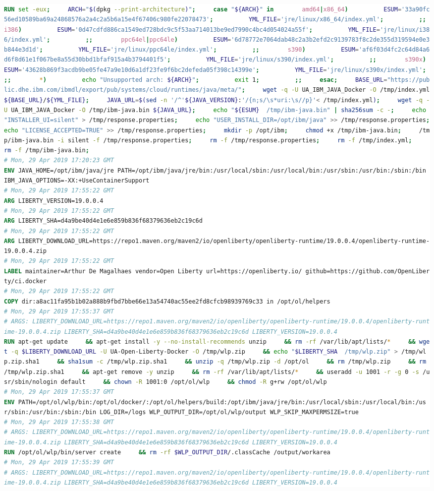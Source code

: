 ```dockerfile
RUN set -eux;     ARCH="$(dpkg --print-architecture)";     case "${ARCH}" in        amd64|x86_64)          ESUM='33a90fc56ed10589ba69a24868576a2a4c2a5b6a15e4f67406c980fe22078473';          YML_FILE='jre/linux/x86_64/index.yml';          ;;        i386)          ESUM='0d47cdfd886ca1549ed728bdc9c5f53aa714013be9ed7990c4bc4d054024a55f';          YML_FILE='jre/linux/i386/index.yml';          ;;        ppc64el|ppc64le)          ESUM='6d78772e7064dab48c2a3b2efd2c9139783f8c2de355d319594e0e3b844e3d1d';          YML_FILE='jre/linux/ppc64le/index.yml';          ;;        s390)          ESUM='af6f03d4fc2c64d84a6d6f8d61e1f067be8a55d30bbd1bfaf915a4b3794401f5';          YML_FILE='jre/linux/s390/index.yml';          ;;        s390x)          ESUM='43628b869f3acdb9be05fe47a9e10d6a1df23fe9f6bc2defeda05f398c14399e';          YML_FILE='jre/linux/s390x/index.yml';          ;;        *)          echo "Unsupported arch: ${ARCH}";          exit 1;          ;;     esac;     BASE_URL="https://public.dhe.ibm.com/ibmdl/export/pub/systems/cloud/runtimes/java/meta/";     wget -q -U UA_IBM_JAVA_Docker -O /tmp/index.yml ${BASE_URL}/${YML_FILE};     JAVA_URL=$(sed -n '/^'${JAVA_VERSION}:'/{n;s/\s*uri:\s//p}'< /tmp/index.yml);     wget -q -U UA_IBM_JAVA_Docker -O /tmp/ibm-java.bin ${JAVA_URL};     echo "${ESUM}  /tmp/ibm-java.bin" | sha256sum -c -;     echo "INSTALLER_UI=silent" > /tmp/response.properties;     echo "USER_INSTALL_DIR=/opt/ibm/java" >> /tmp/response.properties;     echo "LICENSE_ACCEPTED=TRUE" >> /tmp/response.properties;     mkdir -p /opt/ibm;     chmod +x /tmp/ibm-java.bin;     /tmp/ibm-java.bin -i silent -f /tmp/response.properties;     rm -f /tmp/response.properties;     rm -f /tmp/index.yml;     rm -f /tmp/ibm-java.bin;
# Mon, 29 Apr 2019 17:20:23 GMT
ENV JAVA_HOME=/opt/ibm/java/jre PATH=/opt/ibm/java/jre/bin:/usr/local/sbin:/usr/local/bin:/usr/sbin:/usr/bin:/sbin:/bin IBM_JAVA_OPTIONS=-XX:+UseContainerSupport
# Mon, 29 Apr 2019 17:55:22 GMT
ARG LIBERTY_VERSION=19.0.0.4
# Mon, 29 Apr 2019 17:55:22 GMT
ARG LIBERTY_SHA=d4a9be40d4e1e6e859b836f68379636eb2c19c6d
# Mon, 29 Apr 2019 17:55:22 GMT
ARG LIBERTY_DOWNLOAD_URL=https://repo1.maven.org/maven2/io/openliberty/openliberty-runtime/19.0.0.4/openliberty-runtime-19.0.0.4.zip
# Mon, 29 Apr 2019 17:55:22 GMT
LABEL maintainer=Arthur De Magalhaes vendor=Open Liberty url=https://openliberty.io/ github=https://github.com/OpenLiberty/ci.docker
# Mon, 29 Apr 2019 17:55:22 GMT
COPY dir:a8ac11fa95b1b02a888b9fbd7bbe66e13a54740ac55ee2fd8cfcb98939769c33 in /opt/ol/helpers 
# Mon, 29 Apr 2019 17:55:37 GMT
# ARGS: LIBERTY_DOWNLOAD_URL=https://repo1.maven.org/maven2/io/openliberty/openliberty-runtime/19.0.0.4/openliberty-runtime-19.0.0.4.zip LIBERTY_SHA=d4a9be40d4e1e6e859b836f68379636eb2c19c6d LIBERTY_VERSION=19.0.0.4
RUN apt-get update     && apt-get install -y --no-install-recommends unzip     && rm -rf /var/lib/apt/lists/*     && wget -q $LIBERTY_DOWNLOAD_URL -U UA-Open-Liberty-Docker -O /tmp/wlp.zip     && echo "$LIBERTY_SHA  /tmp/wlp.zip" > /tmp/wlp.zip.sha1     && sha1sum -c /tmp/wlp.zip.sha1     && unzip -q /tmp/wlp.zip -d /opt/ol     && rm /tmp/wlp.zip     && rm /tmp/wlp.zip.sha1     && apt-get remove -y unzip     && rm -rf /var/lib/apt/lists/*     && useradd -u 1001 -r -g 0 -s /usr/sbin/nologin default     && chown -R 1001:0 /opt/ol/wlp     && chmod -R g+rw /opt/ol/wlp
# Mon, 29 Apr 2019 17:55:37 GMT
ENV PATH=/opt/ol/wlp/bin:/opt/ol/docker/:/opt/ol/helpers/build:/opt/ibm/java/jre/bin:/usr/local/sbin:/usr/local/bin:/usr/sbin:/usr/bin:/sbin:/bin LOG_DIR=/logs WLP_OUTPUT_DIR=/opt/ol/wlp/output WLP_SKIP_MAXPERMSIZE=true
# Mon, 29 Apr 2019 17:55:38 GMT
# ARGS: LIBERTY_DOWNLOAD_URL=https://repo1.maven.org/maven2/io/openliberty/openliberty-runtime/19.0.0.4/openliberty-runtime-19.0.0.4.zip LIBERTY_SHA=d4a9be40d4e1e6e859b836f68379636eb2c19c6d LIBERTY_VERSION=19.0.0.4
RUN /opt/ol/wlp/bin/server create     && rm -rf $WLP_OUTPUT_DIR/.classCache /output/workarea
# Mon, 29 Apr 2019 17:55:39 GMT
# ARGS: LIBERTY_DOWNLOAD_URL=https://repo1.maven.org/maven2/io/openliberty/openliberty-runtime/19.0.0.4/openliberty-runtime-19.0.0.4.zip LIBERTY_SHA=d4a9be40d4e1e6e859b836f68379636eb2c19c6d LIBERTY_VERSION=19.0.0.4
```
